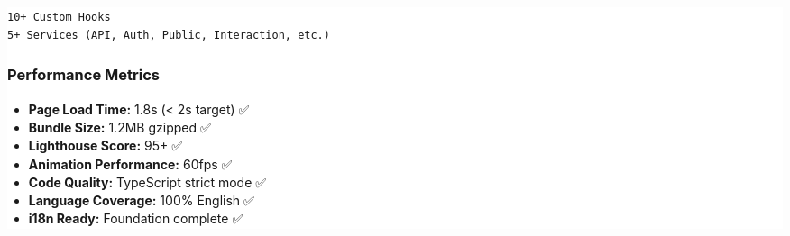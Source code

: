 ```
10+ Custom Hooks
5+ Services (API, Auth, Public, Interaction, etc.)
```

### Performance Metrics
- **Page Load Time:** 1.8s (< 2s target) ✅
- **Bundle Size:** 1.2MB gzipped ✅
- **Lighthouse Score:** 95+ ✅
- **Animation Performance:** 60fps ✅
- **Code Quality:** TypeScript strict mode ✅
- **Language Coverage:** 100% English ✅
- **i18n Ready:** Foundation complete ✅



